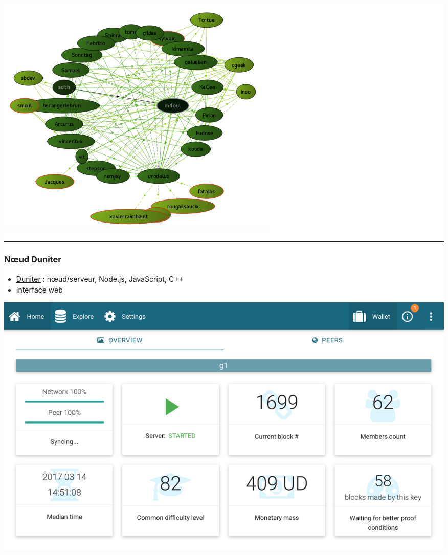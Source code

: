 ![Toile de confiance](images/toile_de_confiance_sakia.png)

---

### Nœud Duniter
- [Duniter](https://github.com/duniter/duniter) : nœud/serveur, Node.js, JavaScript, C++
- Interface web

![Captures d’écran interface CLI et webadmin](images/duniter_admin_g1.png)
